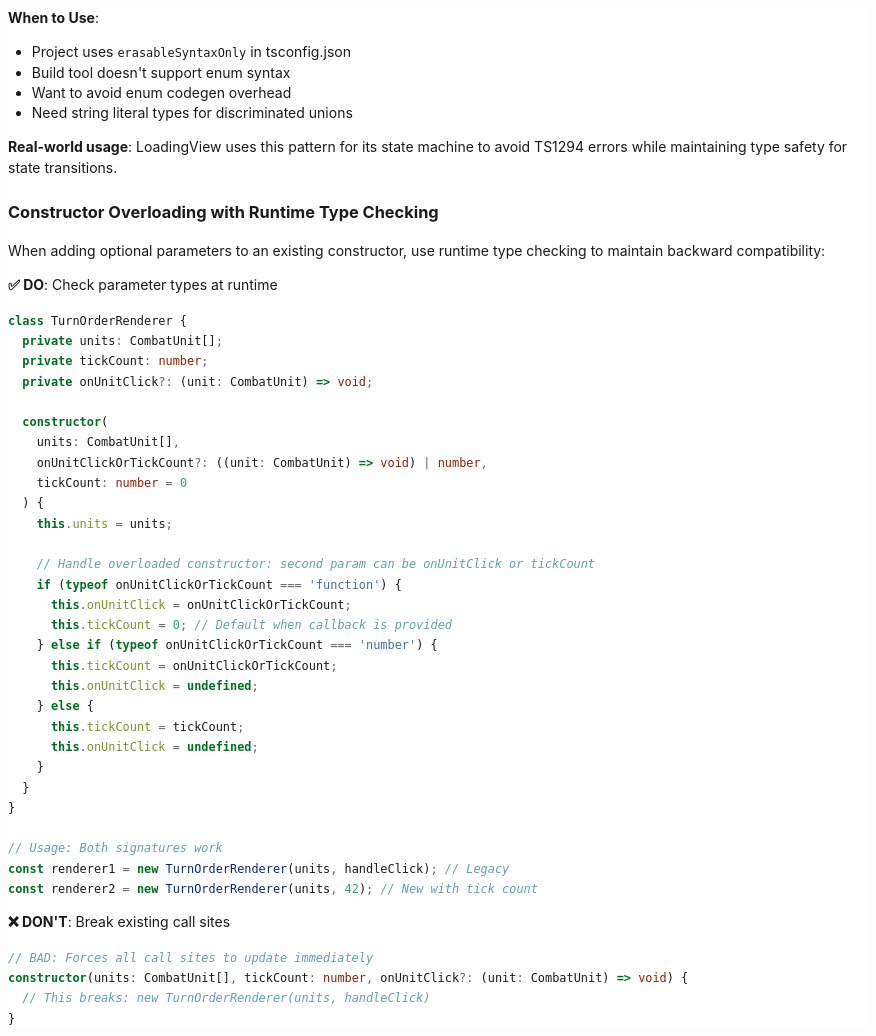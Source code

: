 **When to Use**:
- Project uses `erasableSyntaxOnly` in tsconfig.json
- Build tool doesn't support enum syntax
- Want to avoid enum codegen overhead
- Need string literal types for discriminated unions

**Real-world usage**: LoadingView uses this pattern for its state machine to avoid TS1294 errors while maintaining type safety for state transitions.

### Constructor Overloading with Runtime Type Checking

When adding optional parameters to an existing constructor, use runtime type checking to maintain backward compatibility:

**✅ DO**: Check parameter types at runtime
```typescript
class TurnOrderRenderer {
  private units: CombatUnit[];
  private tickCount: number;
  private onUnitClick?: (unit: CombatUnit) => void;

  constructor(
    units: CombatUnit[],
    onUnitClickOrTickCount?: ((unit: CombatUnit) => void) | number,
    tickCount: number = 0
  ) {
    this.units = units;

    // Handle overloaded constructor: second param can be onUnitClick or tickCount
    if (typeof onUnitClickOrTickCount === 'function') {
      this.onUnitClick = onUnitClickOrTickCount;
      this.tickCount = 0; // Default when callback is provided
    } else if (typeof onUnitClickOrTickCount === 'number') {
      this.tickCount = onUnitClickOrTickCount;
      this.onUnitClick = undefined;
    } else {
      this.tickCount = tickCount;
      this.onUnitClick = undefined;
    }
  }
}

// Usage: Both signatures work
const renderer1 = new TurnOrderRenderer(units, handleClick); // Legacy
const renderer2 = new TurnOrderRenderer(units, 42); // New with tick count
```

**❌ DON'T**: Break existing call sites
```typescript
// BAD: Forces all call sites to update immediately
constructor(units: CombatUnit[], tickCount: number, onUnitClick?: (unit: CombatUnit) => void) {
  // This breaks: new TurnOrderRenderer(units, handleClick)
}
```
